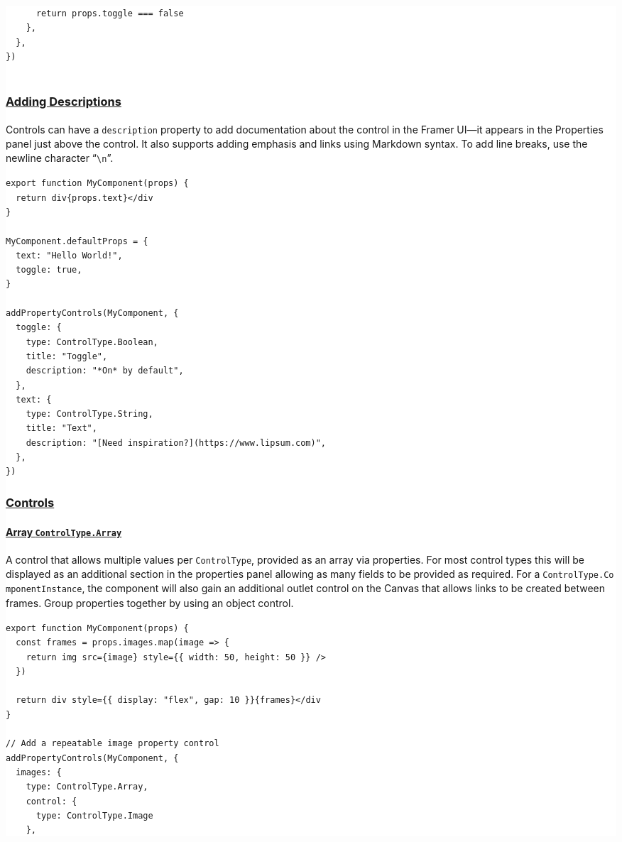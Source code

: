 ```
      return props.toggle === false
    },
  },
})


```

### [Adding Descriptions](https://www.framer.com/developers/property-controls#adding-descriptions)
Controls can have a `description` property to add documentation about the control in the Framer UI—it appears in the Properties panel just above the control. It also supports adding emphasis and links using Markdown syntax. To add line breaks, use the newline character “`\n`”.
```
export function MyComponent(props) {
  return div{props.text}</div
}

MyComponent.defaultProps = {
  text: "Hello World!",
  toggle: true,
}

addPropertyControls(MyComponent, {
  toggle: {
    type: ControlType.Boolean,
    title: "Toggle",
    description: "*On* by default",
  },
  text: {
    type: ControlType.String,
    title: "Text",
    description: "[Need inspiration?](https://www.lipsum.com)",
  },
})
```

### [Controls](https://www.framer.com/developers/property-controls#controls)
#### [Array `ControlType.Array`](https://www.framer.com/developers/property-controls#array-controltype-array)
A control that allows multiple values per `ControlType`, provided as an array via properties. For most control types this will be displayed as an additional section in the properties panel allowing as many fields to be provided as required.
For a `ControlType.ComponentInstance`, the component will also gain an additional outlet control on the Canvas that allows links to be created between frames.
Group properties together by using an object control.
```
export function MyComponent(props) {
  const frames = props.images.map(image => {
    return img src={image} style={{ width: 50, height: 50 }} />
  })
  
  return div style={{ display: "flex", gap: 10 }}{frames}</div
}

// Add a repeatable image property control
addPropertyControls(MyComponent, {
  images: {
    type: ControlType.Array,
    control: {
      type: ControlType.Image
    },
```